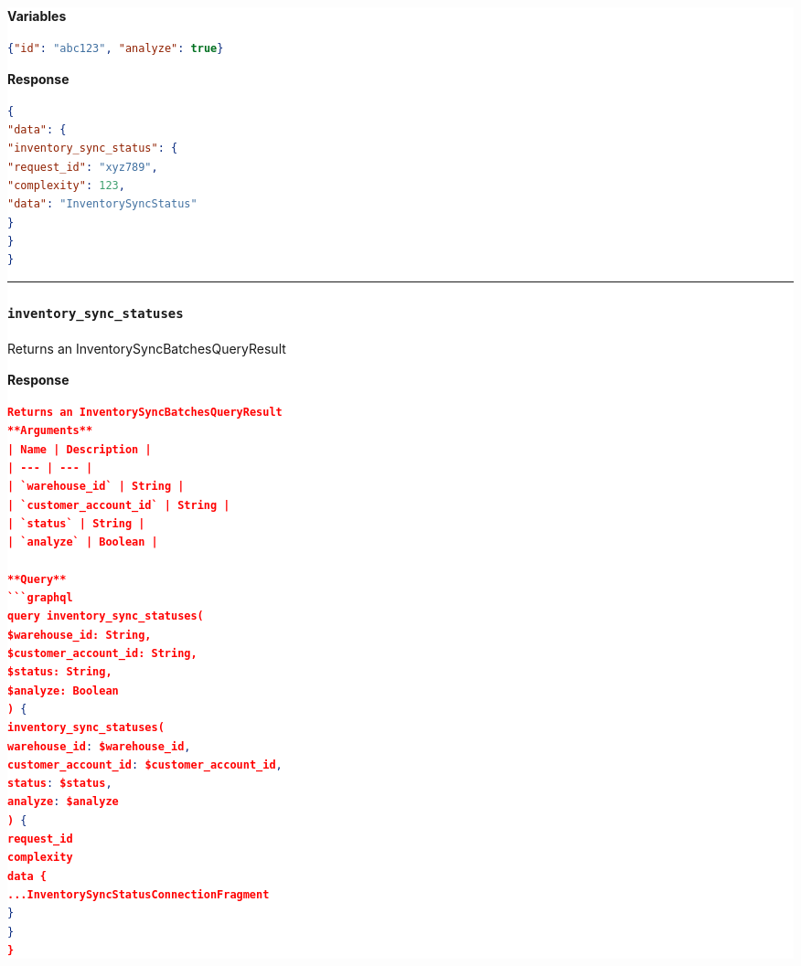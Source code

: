 **Variables**
```json
{"id": "abc123", "analyze": true}
```

**Response**
```json
{
"data": {
"inventory_sync_status": {
"request_id": "xyz789",
"complexity": 123,
"data": "InventorySyncStatus"
}
}
}
```

---

### `inventory_sync_statuses`
Returns an InventorySyncBatchesQueryResult

**Response**
```json
Returns an InventorySyncBatchesQueryResult
**Arguments**
| Name | Description |
| --- | --- |
| `warehouse_id` | String |
| `customer_account_id` | String |
| `status` | String |
| `analyze` | Boolean |

**Query**
```graphql
query inventory_sync_statuses(
$warehouse_id: String,
$customer_account_id: String,
$status: String,
$analyze: Boolean
) {
inventory_sync_statuses(
warehouse_id: $warehouse_id,
customer_account_id: $customer_account_id,
status: $status,
analyze: $analyze
) {
request_id
complexity
data {
...InventorySyncStatusConnectionFragment
}
}
}
```
